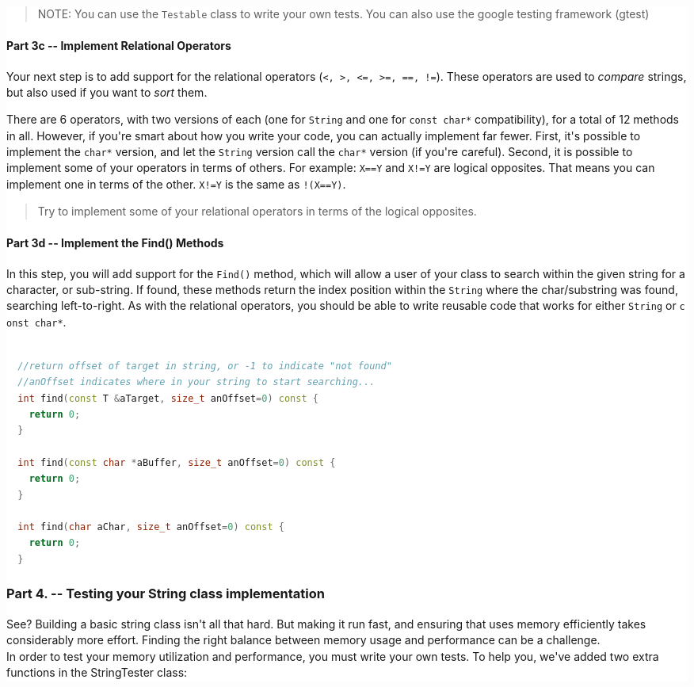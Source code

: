 > NOTE: You can use the `Testable` class to write your own tests.  You can also use the google testing framework (gtest)

#### Part 3c -- Implement Relational Operators
Your next step is to add support for the relational operators (`<, >, <=, >=, ==, !=`). These operators are used to 
_compare_ strings, but also used if you want to _sort_ them.

There are 6 operators, with two versions of each (one for `String` and one for `const char*` compatibility), for a total 
of 12 methods in all.  However, if you're smart about how you write your code, you can actually implement far fewer. 
First, it's possible to implement the `char*` version, and let the `String` version call the `char*` version 
(if you're careful).  Second, it is possible to implement some of your operators in terms of others. For example: 
`X==Y` and `X!=Y` are logical opposites. That means you can implement one in terms of the other. `X!=Y` is the same as `!(X==Y)`.

> Try to implement some of your relational operators in terms of the logical opposites.

#### Part 3d -- Implement the Find() Methods
In this step, you will add support for the `Find()` method, which will allow a user of your class to search within the
given string for a character, or sub-string. If found, these methods return the index position within the `String` where 
the char/substring was found, searching left-to-right.  As with the relational operators, you should be able to write 
reusable code that works for either `String` or `const char*`.

```cpp

  //return offset of target in string, or -1 to indicate "not found"
  //anOffset indicates where in your string to start searching...
  int find(const T &aTarget, size_t anOffset=0) const {
    return 0;
  }

  int find(const char *aBuffer, size_t anOffset=0) const {
    return 0;
  }
  
  int find(char aChar, size_t anOffset=0) const {
    return 0;
  }  
```



### Part 4. -- Testing your String class implementation

See? Building a basic string class isn't all that hard. But making it run fast, and ensuring that uses memory efficiently 
takes considerably more effort. Finding the right balance between memory usage and performance can be a challenge.  
In order to test your memory utilization and performance, you must write your own tests. To help you, we've added two extra 
functions in the StringTester class:
